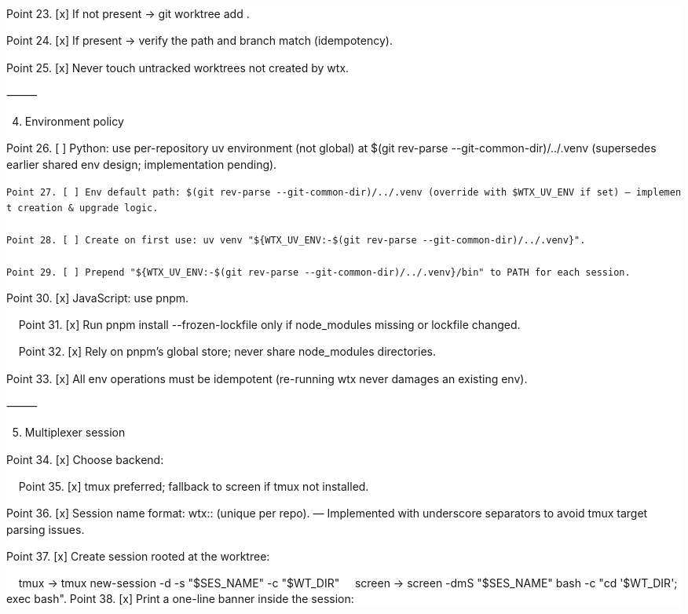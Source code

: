 

Point 23. [x] If not present → git worktree add <path> <branch>.



Point 24. [x] If present → verify the path and branch match (idempotency).



Point 25. [x] Never touch untracked worktrees not created by wtx.



⸻

4. Environment policy

Point 26. [ ] Python: use per-repository uv environment (not global) at $(git rev-parse --git-common-dir)/../.venv (supersedes earlier shared env design; implementation pending).

    Point 27. [ ] Env default path: $(git rev-parse --git-common-dir)/../.venv (override with $WTX_UV_ENV if set) — implement creation & upgrade logic.

    Point 28. [ ] Create on first use: uv venv "${WTX_UV_ENV:-$(git rev-parse --git-common-dir)/../.venv}".

    Point 29. [ ] Prepend "${WTX_UV_ENV:-$(git rev-parse --git-common-dir)/../.venv}/bin" to PATH for each session.



Point 30. [x] JavaScript: use pnpm.



    Point 31. [x] Run pnpm install --frozen-lockfile only if node_modules missing or lockfile changed.



    Point 32. [x] Rely on pnpm’s global store; never share node_modules directories.



Point 33. [x] All env operations must be idempotent (re-running wtx never damages an existing env).



⸻

5. Multiplexer session

Point 34. [x] Choose backend:



    Point 35. [x] tmux preferred; fallback to screen if tmux not installed.



Point 36. [x] Session name format: wtx:<repo-name>:<branch-name> (unique per repo). — Implemented with underscore separators to avoid tmux target parsing issues.



Point 37. [x] Create session rooted at the worktree:



    tmux → tmux new-session -d -s "$SES_NAME" -c "$WT_DIR"
    screen → screen -dmS "$SES_NAME" bash -c "cd '$WT_DIR'; exec bash".
Point 38. [x] Print a one-line banner inside the session:
